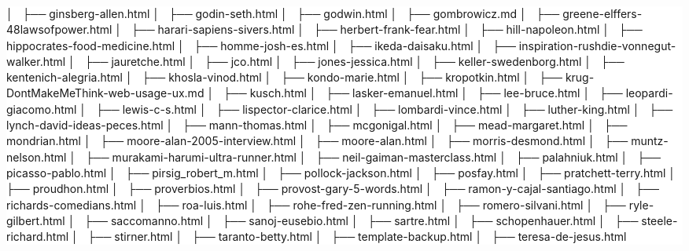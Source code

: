 │   ├── ginsberg-allen.html
│   ├── godin-seth.html
│   ├── godwin.html
│   ├── gombrowicz.md
│   ├── greene-elffers-48lawsofpower.html
│   ├── harari-sapiens-sivers.html
│   ├── herbert-frank-fear.html
│   ├── hill-napoleon.html
│   ├── hippocrates-food-medicine.html
│   ├── homme-josh-es.html
│   ├── ikeda-daisaku.html
│   ├── inspiration-rushdie-vonnegut-walker.html
│   ├── jauretche.html
│   ├── jco.html
│   ├── jones-jessica.html
│   ├── keller-swedenborg.html
│   ├── kentenich-alegria.html
│   ├── khosla-vinod.html
│   ├── kondo-marie.html
│   ├── kropotkin.html
│   ├── krug-DontMakeMeThink-web-usage-ux.md
│   ├── kusch.html
│   ├── lasker-emanuel.html
│   ├── lee-bruce.html
│   ├── leopardi-giacomo.html
│   ├── lewis-c-s.html
│   ├── lispector-clarice.html
│   ├── lombardi-vince.html
│   ├── luther-king.html
│   ├── lynch-david-ideas-peces.html
│   ├── mann-thomas.html
│   ├── mcgonigal.html
│   ├── mead-margaret.html
│   ├── mondrian.html
│   ├── moore-alan-2005-interview.html
│   ├── moore-alan.html
│   ├── morris-desmond.html
│   ├── muntz-nelson.html
│   ├── murakami-harumi-ultra-runner.html
│   ├── neil-gaiman-masterclass.html
│   ├── palahniuk.html
│   ├── picasso-pablo.html
│   ├── pirsig_robert_m.html
│   ├── pollock-jackson.html
│   ├── posfay.html
│   ├── pratchett-terry.html
│   ├── proudhon.html
│   ├── proverbios.html
│   ├── provost-gary-5-words.html
│   ├── ramon-y-cajal-santiago.html
│   ├── richards-comedians.html
│   ├── roa-luis.html
│   ├── rohe-fred-zen-running.html
│   ├── romero-silvani.html
│   ├── ryle-gilbert.html
│   ├── saccomanno.html
│   ├── sanoj-eusebio.html
│   ├── sartre.html
│   ├── schopenhauer.html
│   ├── steele-richard.html
│   ├── stirner.html
│   ├── taranto-betty.html
│   ├── template-backup.html
│   ├── teresa-de-jesus.html